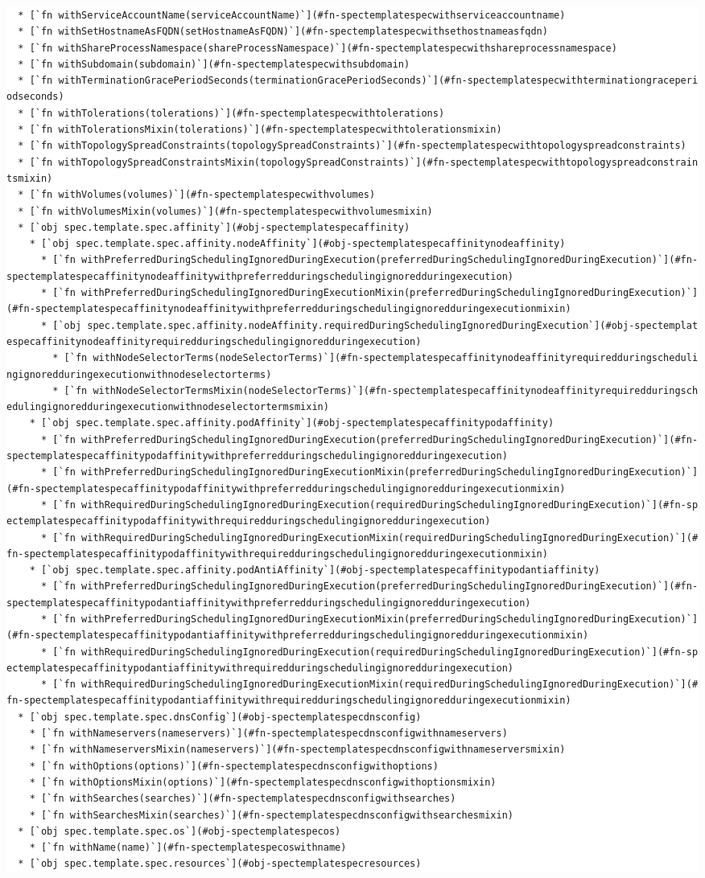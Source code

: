       * [`fn withServiceAccountName(serviceAccountName)`](#fn-spectemplatespecwithserviceaccountname)
      * [`fn withSetHostnameAsFQDN(setHostnameAsFQDN)`](#fn-spectemplatespecwithsethostnameasfqdn)
      * [`fn withShareProcessNamespace(shareProcessNamespace)`](#fn-spectemplatespecwithshareprocessnamespace)
      * [`fn withSubdomain(subdomain)`](#fn-spectemplatespecwithsubdomain)
      * [`fn withTerminationGracePeriodSeconds(terminationGracePeriodSeconds)`](#fn-spectemplatespecwithterminationgraceperiodseconds)
      * [`fn withTolerations(tolerations)`](#fn-spectemplatespecwithtolerations)
      * [`fn withTolerationsMixin(tolerations)`](#fn-spectemplatespecwithtolerationsmixin)
      * [`fn withTopologySpreadConstraints(topologySpreadConstraints)`](#fn-spectemplatespecwithtopologyspreadconstraints)
      * [`fn withTopologySpreadConstraintsMixin(topologySpreadConstraints)`](#fn-spectemplatespecwithtopologyspreadconstraintsmixin)
      * [`fn withVolumes(volumes)`](#fn-spectemplatespecwithvolumes)
      * [`fn withVolumesMixin(volumes)`](#fn-spectemplatespecwithvolumesmixin)
      * [`obj spec.template.spec.affinity`](#obj-spectemplatespecaffinity)
        * [`obj spec.template.spec.affinity.nodeAffinity`](#obj-spectemplatespecaffinitynodeaffinity)
          * [`fn withPreferredDuringSchedulingIgnoredDuringExecution(preferredDuringSchedulingIgnoredDuringExecution)`](#fn-spectemplatespecaffinitynodeaffinitywithpreferredduringschedulingignoredduringexecution)
          * [`fn withPreferredDuringSchedulingIgnoredDuringExecutionMixin(preferredDuringSchedulingIgnoredDuringExecution)`](#fn-spectemplatespecaffinitynodeaffinitywithpreferredduringschedulingignoredduringexecutionmixin)
          * [`obj spec.template.spec.affinity.nodeAffinity.requiredDuringSchedulingIgnoredDuringExecution`](#obj-spectemplatespecaffinitynodeaffinityrequiredduringschedulingignoredduringexecution)
            * [`fn withNodeSelectorTerms(nodeSelectorTerms)`](#fn-spectemplatespecaffinitynodeaffinityrequiredduringschedulingignoredduringexecutionwithnodeselectorterms)
            * [`fn withNodeSelectorTermsMixin(nodeSelectorTerms)`](#fn-spectemplatespecaffinitynodeaffinityrequiredduringschedulingignoredduringexecutionwithnodeselectortermsmixin)
        * [`obj spec.template.spec.affinity.podAffinity`](#obj-spectemplatespecaffinitypodaffinity)
          * [`fn withPreferredDuringSchedulingIgnoredDuringExecution(preferredDuringSchedulingIgnoredDuringExecution)`](#fn-spectemplatespecaffinitypodaffinitywithpreferredduringschedulingignoredduringexecution)
          * [`fn withPreferredDuringSchedulingIgnoredDuringExecutionMixin(preferredDuringSchedulingIgnoredDuringExecution)`](#fn-spectemplatespecaffinitypodaffinitywithpreferredduringschedulingignoredduringexecutionmixin)
          * [`fn withRequiredDuringSchedulingIgnoredDuringExecution(requiredDuringSchedulingIgnoredDuringExecution)`](#fn-spectemplatespecaffinitypodaffinitywithrequiredduringschedulingignoredduringexecution)
          * [`fn withRequiredDuringSchedulingIgnoredDuringExecutionMixin(requiredDuringSchedulingIgnoredDuringExecution)`](#fn-spectemplatespecaffinitypodaffinitywithrequiredduringschedulingignoredduringexecutionmixin)
        * [`obj spec.template.spec.affinity.podAntiAffinity`](#obj-spectemplatespecaffinitypodantiaffinity)
          * [`fn withPreferredDuringSchedulingIgnoredDuringExecution(preferredDuringSchedulingIgnoredDuringExecution)`](#fn-spectemplatespecaffinitypodantiaffinitywithpreferredduringschedulingignoredduringexecution)
          * [`fn withPreferredDuringSchedulingIgnoredDuringExecutionMixin(preferredDuringSchedulingIgnoredDuringExecution)`](#fn-spectemplatespecaffinitypodantiaffinitywithpreferredduringschedulingignoredduringexecutionmixin)
          * [`fn withRequiredDuringSchedulingIgnoredDuringExecution(requiredDuringSchedulingIgnoredDuringExecution)`](#fn-spectemplatespecaffinitypodantiaffinitywithrequiredduringschedulingignoredduringexecution)
          * [`fn withRequiredDuringSchedulingIgnoredDuringExecutionMixin(requiredDuringSchedulingIgnoredDuringExecution)`](#fn-spectemplatespecaffinitypodantiaffinitywithrequiredduringschedulingignoredduringexecutionmixin)
      * [`obj spec.template.spec.dnsConfig`](#obj-spectemplatespecdnsconfig)
        * [`fn withNameservers(nameservers)`](#fn-spectemplatespecdnsconfigwithnameservers)
        * [`fn withNameserversMixin(nameservers)`](#fn-spectemplatespecdnsconfigwithnameserversmixin)
        * [`fn withOptions(options)`](#fn-spectemplatespecdnsconfigwithoptions)
        * [`fn withOptionsMixin(options)`](#fn-spectemplatespecdnsconfigwithoptionsmixin)
        * [`fn withSearches(searches)`](#fn-spectemplatespecdnsconfigwithsearches)
        * [`fn withSearchesMixin(searches)`](#fn-spectemplatespecdnsconfigwithsearchesmixin)
      * [`obj spec.template.spec.os`](#obj-spectemplatespecos)
        * [`fn withName(name)`](#fn-spectemplatespecoswithname)
      * [`obj spec.template.spec.resources`](#obj-spectemplatespecresources)